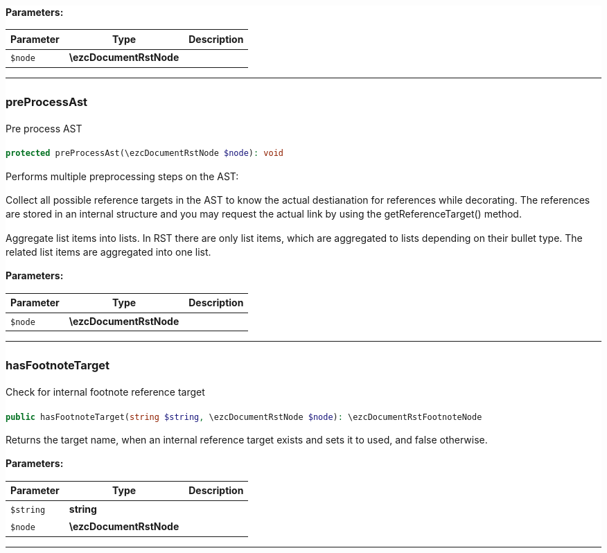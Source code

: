 **Parameters:**

| Parameter | Type | Description |
|-----------|------|-------------|
| `$node` | **\ezcDocumentRstNode** |  |

***

### preProcessAst

Pre process AST

```php
protected preProcessAst(\ezcDocumentRstNode $node): void
```

Performs multiple preprocessing steps on the AST:

Collect all possible reference targets in the AST to know the actual destianation for references while decorating. The
references are stored in an internal structure and you may request the actual link by using the getReferenceTarget()
method.

Aggregate list items into lists. In RST there are only list items, which are aggregated to lists depending on their
bullet type. The related list items are aggregated into one list.

**Parameters:**

| Parameter | Type | Description |
|-----------|------|-------------|
| `$node` | **\ezcDocumentRstNode** |  |

***

### hasFootnoteTarget

Check for internal footnote reference target

```php
public hasFootnoteTarget(string $string, \ezcDocumentRstNode $node): \ezcDocumentRstFootnoteNode
```

Returns the target name, when an internal reference target exists and sets it to used, and false otherwise.

**Parameters:**

| Parameter | Type | Description |
|-----------|------|-------------|
| `$string` | **string** |  |
| `$node` | **\ezcDocumentRstNode** |  |

***
